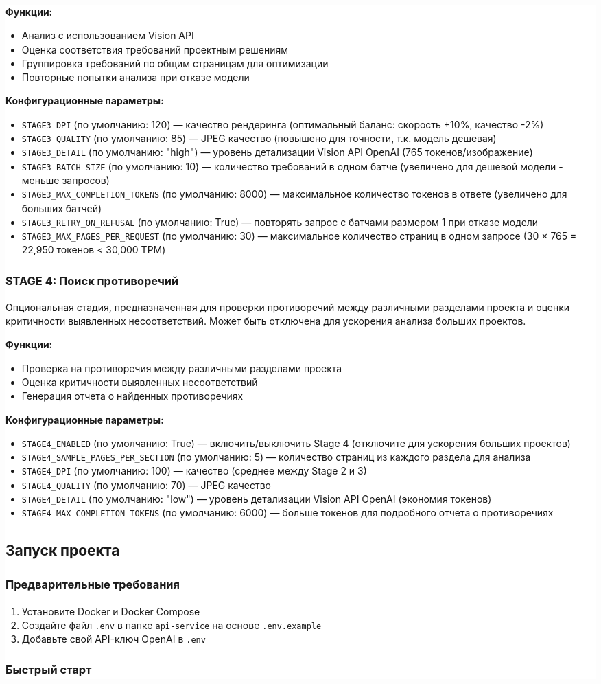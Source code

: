 **Функции:**
- Анализ с использованием Vision API
- Оценка соответствия требований проектным решениям
- Группировка требований по общим страницам для оптимизации
- Повторные попытки анализа при отказе модели

**Конфигурационные параметры:**
- `STAGE3_DPI` (по умолчанию: 120) — качество рендеринга (оптимальный баланс: скорость +10%, качество -2%)
- `STAGE3_QUALITY` (по умолчанию: 85) — JPEG качество (повышено для точности, т.к. модель дешевая)
- `STAGE3_DETAIL` (по умолчанию: "high") — уровень детализации Vision API OpenAI (765 токенов/изображение)
- `STAGE3_BATCH_SIZE` (по умолчанию: 10) — количество требований в одном батче (увеличено для дешевой модели - меньше запросов)
- `STAGE3_MAX_COMPLETION_TOKENS` (по умолчанию: 8000) — максимальное количество токенов в ответе (увеличено для больших батчей)
- `STAGE3_RETRY_ON_REFUSAL` (по умолчанию: True) — повторять запрос с батчами размером 1 при отказе модели
- `STAGE3_MAX_PAGES_PER_REQUEST` (по умолчанию: 30) — максимальное количество страниц в одном запросе (30 × 765 = 22,950 токенов < 30,000 TPM)

### STAGE 4: Поиск противоречий
Опциональная стадия, предназначенная для проверки противоречий между различными разделами проекта и оценки критичности выявленных несоответствий. Может быть отключена для ускорения анализа больших проектов.

**Функции:**
- Проверка на противоречия между различными разделами проекта
- Оценка критичности выявленных несоответствий
- Генерация отчета о найденных противоречиях

**Конфигурационные параметры:**
- `STAGE4_ENABLED` (по умолчанию: True) — включить/выключить Stage 4 (отключите для ускорения больших проектов)
- `STAGE4_SAMPLE_PAGES_PER_SECTION` (по умолчанию: 5) — количество страниц из каждого раздела для анализа
- `STAGE4_DPI` (по умолчанию: 100) — качество (среднее между Stage 2 и 3)
- `STAGE4_QUALITY` (по умолчанию: 70) — JPEG качество
- `STAGE4_DETAIL` (по умолчанию: "low") — уровень детализации Vision API OpenAI (экономия токенов)
- `STAGE4_MAX_COMPLETION_TOKENS` (по умолчанию: 6000) — больше токенов для подробного отчета о противоречиях

## Запуск проекта

### Предварительные требования
1. Установите Docker и Docker Compose
2. Создайте файл `.env` в папке `api-service` на основе `.env.example`
3. Добавьте свой API-ключ OpenAI в `.env`

### Быстрый старт
